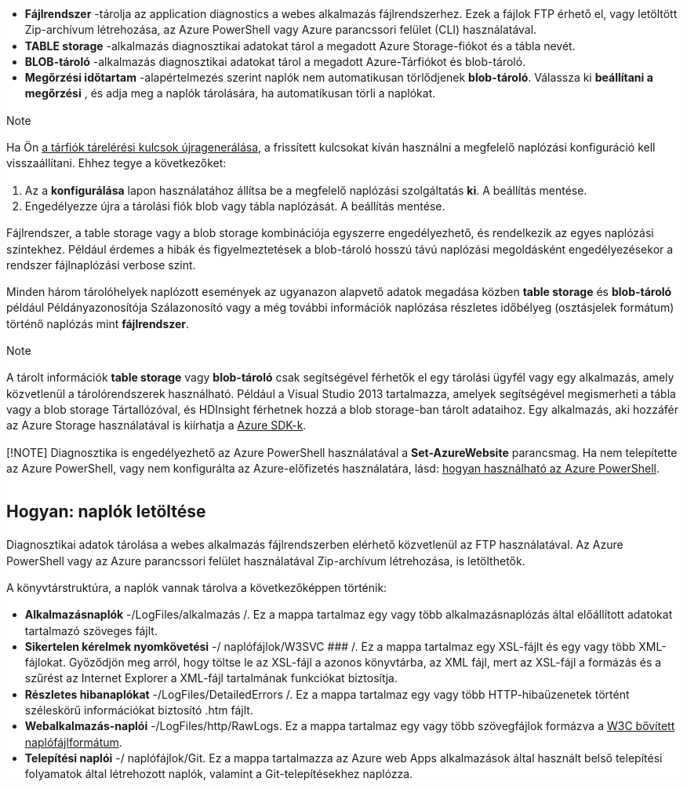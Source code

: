 * **Fájlrendszer** -tárolja az application diagnostics a webes alkalmazás fájlrendszerhez. Ezek a fájlok FTP érhető el, vagy letöltött Zip-archívum létrehozása, az Azure PowerShell vagy Azure parancssori felület (CLI) használatával.
* **TABLE storage** -alkalmazás diagnosztikai adatokat tárol a megadott Azure Storage-fiókot és a tábla nevét.
* **BLOB-tároló** -alkalmazás diagnosztikai adatokat tárol a megadott Azure-Tárfiókot és blob-tároló.
* **Megőrzési időtartam** -alapértelmezés szerint naplók nem automatikusan törlődjenek **blob-tároló**. Válassza ki **beállítani a megőrzési** , és adja meg a naplók tárolására, ha automatikusan törli a naplókat.

> [!NOTE]
> Ha Ön [a tárfiók tárelérési kulcsok újragenerálása](../storage/common/storage-create-storage-account.md), a frissített kulcsokat kíván használni a megfelelő naplózási konfiguráció kell visszaállítani. Ehhez tegye a következőket:
>
> 1. Az a **konfigurálása** lapon használatához állítsa be a megfelelő naplózási szolgáltatás **ki**. A beállítás mentése.
> 2. Engedélyezze újra a tárolási fiók blob vagy tábla naplózását. A beállítás mentése.
>
>

Fájlrendszer, a table storage vagy a blob storage kombinációja egyszerre engedélyezhető, és rendelkezik az egyes naplózási szintekhez. Például érdemes a hibák és figyelmeztetések a blob-tároló hosszú távú naplózási megoldásként engedélyezésekor a rendszer fájlnaplózási verbose szint.

Minden három tárolóhelyek naplózott események az ugyanazon alapvető adatok megadása közben **table storage** és **blob-tároló** például Példányazonosítója Szálazonosító vagy a még további információk naplózása részletes időbélyeg (osztásjelek formátum) történő naplózás mint **fájlrendszer**.

> [!NOTE]
> A tárolt információk **table storage** vagy **blob-tároló** csak segítségével férhetők el egy tárolási ügyfél vagy egy alkalmazás, amely közvetlenül a tárolórendszerek használható. Például a Visual Studio 2013 tartalmazza, amelyek segítségével megismerheti a tábla vagy a blob storage Tártallózóval, és HDInsight férhetnek hozzá a blob storage-ban tárolt adataihoz. Egy alkalmazás, aki hozzáfér az Azure Storage használatával is kiírhatja a [Azure SDK-k](/downloads/#).
>
> [!NOTE]
> Diagnosztika is engedélyezhető az Azure PowerShell használatával a **Set-AzureWebsite** parancsmag. Ha nem telepítette az Azure PowerShell, vagy nem konfigurálta az Azure-előfizetés használatára, lásd: [hogyan használható az Azure PowerShell](/develop/nodejs/how-to-guides/powershell-cmdlets/).
>
>

## <a name="download"></a>Hogyan: naplók letöltése
Diagnosztikai adatok tárolása a webes alkalmazás fájlrendszerben elérhető közvetlenül az FTP használatával. Az Azure PowerShell vagy az Azure parancssori felület használatával Zip-archívum létrehozása, is letölthetők.

A könyvtárstruktúra, a naplók vannak tárolva a következőképpen történik:

* **Alkalmazásnaplók** -/LogFiles/alkalmazás /. Ez a mappa tartalmaz egy vagy több alkalmazásnaplózás által előállított adatokat tartalmazó szöveges fájlt.
* **Sikertelen kérelmek nyomkövetési** -/ naplófájlok/W3SVC ### /. Ez a mappa tartalmaz egy XSL-fájlt és egy vagy több XML-fájlokat. Győződjön meg arról, hogy töltse le az XSL-fájl a azonos könyvtárba, az XML fájl, mert az XSL-fájl a formázás és a szűrést az Internet Explorer a XML-fájl tartalmának funkciókat biztosítja.
* **Részletes hibanaplókat** -/LogFiles/DetailedErrors /. Ez a mappa tartalmaz egy vagy több HTTP-hibaüzenetek történt széleskörű információkat biztosító .htm fájlt.
* **Webalkalmazás-naplói** -/LogFiles/http/RawLogs. Ez a mappa tartalmaz egy vagy több szövegfájlok formázva a [W3C bővített naplófájlformátum](http://msdn.microsoft.com/library/windows/desktop/aa814385.aspx).
* **Telepítési naplói** -/ naplófájlok/Git. Ez a mappa tartalmazza az Azure web Apps alkalmazások által használt belső telepítési folyamatok által létrehozott naplók, valamint a Git-telepítésekhez naplózza.
